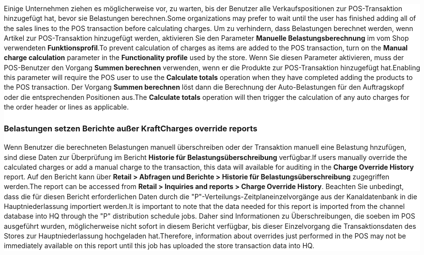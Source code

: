 <span data-ttu-id="01b44-264">Einige Unternehmen ziehen es möglicherweise vor, zu warten, bis der Benutzer alle Verkaufspositionen zur POS-Transaktion hinzugefügt hat, bevor sie Belastungen berechnen.</span><span class="sxs-lookup"><span data-stu-id="01b44-264">Some organizations may prefer to wait until the user has finished adding all of the sales lines to the POS transaction before calculating charges.</span></span> <span data-ttu-id="01b44-265">Um zu verhindern, dass Belastungen berechnet werden, wenn Artikel zur POS-Transaktion hinzugefügt werden, aktivieren Sie den Parameter **Manuelle Belastungsberechnung** im vom Shop verwendeten **Funktionsprofil**.</span><span class="sxs-lookup"><span data-stu-id="01b44-265">To prevent calculation of charges as items are added to the POS transaction, turn on the **Manual charge calculation** parameter in the **Functionality profile** used by the store.</span></span> <span data-ttu-id="01b44-266">Wenn Sie diesen Parameter aktivieren, muss der POS-Benutzer den Vorgang **Summen berechnen** verwenden, wenn er die Produkte zur POS-Transaktion hinzugefügt hat.</span><span class="sxs-lookup"><span data-stu-id="01b44-266">Enabling this parameter will require the POS user to use the **Calculate totals** operation when they have completed adding the products to the POS transaction.</span></span> <span data-ttu-id="01b44-267">Der Vorgang **Summen berechnen** löst dann die Berechnung der Auto-Belastungen für den Auftragskopf oder die entsprechenden Positionen aus.</span><span class="sxs-lookup"><span data-stu-id="01b44-267">The **Calculate totals** operation will then trigger the calculation of any auto charges for the order header or lines as applicable.</span></span>

### <a name="charges-override-reports"></a><span data-ttu-id="01b44-268">Belastungen setzen Berichte außer Kraft</span><span class="sxs-lookup"><span data-stu-id="01b44-268">Charges override reports</span></span>

<span data-ttu-id="01b44-269">Wenn Benutzer die berechneten Belastungen manuell überschreiben oder der Transaktion manuell eine Belastung hnzufügen, sind diese Daten zur Überprüfung im Bericht **Historie für Belastungsüberschreibung** verfügbar.</span><span class="sxs-lookup"><span data-stu-id="01b44-269">If users manually override the calculated charges or add a manual charge to the transaction, this data will available for auditing in the **Charge Override History** report.</span></span> <span data-ttu-id="01b44-270">Auf den Bericht kann über **Retail \> Abfragen und Berichte \> Historie für Belastungsüberschreibung** zugegriffen werden.</span><span class="sxs-lookup"><span data-stu-id="01b44-270">The report can be accessed from **Retail \> Inquiries and reports \> Charge Override History**.</span></span> <span data-ttu-id="01b44-271">Beachten Sie unbedingt, dass die für diesen Bericht erforderlichen Daten durch die "P"-Verteilungs-Zeitplaneinzelvorgänge aus der Kanaldatenbank in die Hauptniederlassung importiert werden.</span><span class="sxs-lookup"><span data-stu-id="01b44-271">It is important to note that the data needed for this report is imported from the channel database into HQ through the "P" distribution schedule jobs.</span></span> <span data-ttu-id="01b44-272">Daher sind Informationen zu Überschreibungen, die soeben im POS ausgeführt wurden, möglicherweise nicht sofort in diesem Bericht verfügbar, bis dieser Einzelvorgang die Transaktionsdaten des Stores zur Hauptniederlassung hochgeladen hat.</span><span class="sxs-lookup"><span data-stu-id="01b44-272">Therefore, information about overrides just performed in the POS may not be immediately available on this report until this job has uploaded the store transaction data into HQ.</span></span>
